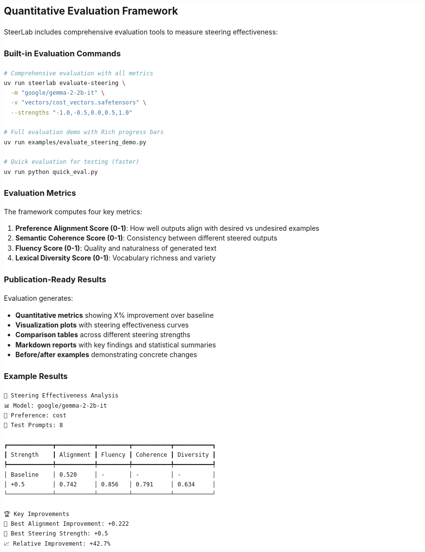 ## Quantitative Evaluation Framework

SteerLab includes comprehensive evaluation tools to measure steering effectiveness:

### Built-in Evaluation Commands

```bash
# Comprehensive evaluation with all metrics
uv run steerlab evaluate-steering \
  -m "google/gemma-2-2b-it" \
  -v "vectors/cost_vectors.safetensors" \
  --strengths "-1.0,-0.5,0.0,0.5,1.0"

# Full evaluation demo with Rich progress bars
uv run examples/evaluate_steering_demo.py

# Quick evaluation for testing (faster)
uv run python quick_eval.py
```

### Evaluation Metrics

The framework computes four key metrics:

1. **Preference Alignment Score (0-1)**: How well outputs align with desired vs undesired examples
2. **Semantic Coherence Score (0-1)**: Consistency between different steered outputs
3. **Fluency Score (0-1)**: Quality and naturalness of generated text
4. **Lexical Diversity Score (0-1)**: Vocabulary richness and variety

### Publication-Ready Results

Evaluation generates:

- **Quantitative metrics** showing X% improvement over baseline
- **Visualization plots** with steering effectiveness curves  
- **Comparison tables** across different steering strengths
- **Markdown reports** with key findings and statistical summaries
- **Before/after examples** demonstrating concrete changes

### Example Results

```
🎯 Steering Effectiveness Analysis
📊 Model: google/gemma-2-2b-it
🔄 Preference: cost
📝 Test Prompts: 8

┏━━━━━━━━━━━━━┳━━━━━━━━━━━┳━━━━━━━━━┳━━━━━━━━━━━┳━━━━━━━━━━━┓
┃ Strength    ┃ Alignment ┃ Fluency ┃ Coherence ┃ Diversity ┃
┡━━━━━━━━━━━━━╇━━━━━━━━━━━╇━━━━━━━━━╇━━━━━━━━━━━╇━━━━━━━━━━━┩
│ Baseline    │ 0.520     │ -       │ -         │ -         │
│ +0.5        │ 0.742     │ 0.856   │ 0.791     │ 0.634     │
└─────────────┴───────────┴─────────┴───────────┴───────────┘

🏆 Key Improvements
🚀 Best Alignment Improvement: +0.222
🎯 Best Steering Strength: +0.5  
📈 Relative Improvement: +42.7%
```
